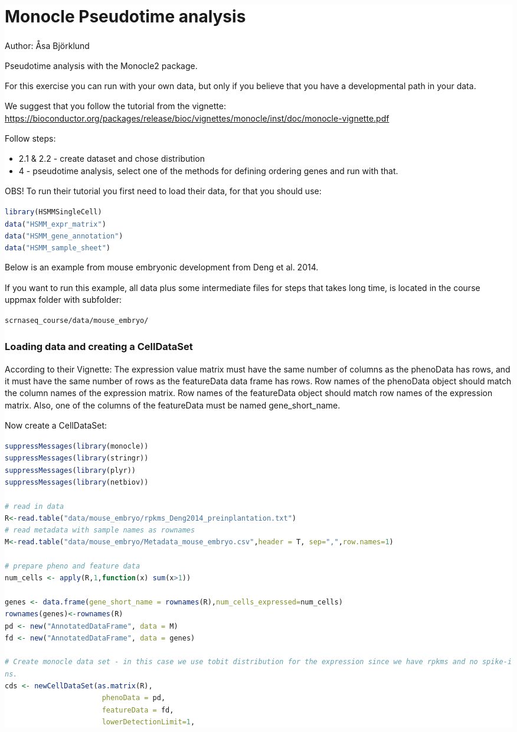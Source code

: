 Monocle Pseudotime analysis
===========================
Author: Åsa Björklund


Pseudotime analysis with the Monocle2 package.

For this exercise you can run with your own data, but only if you believe that you have a developmental path in your data.

We suggest that you follow the tutorial from the vignette: <https://bioconductor.org/packages/release/bioc/vignettes/monocle/inst/doc/monocle-vignette.pdf>

Follow steps:

-   2.1 & 2.2 - create dataset and chose distribution
-   4 - pseudotime analysis, select one of the methods for defining ordering genes and run with that.

OBS! To run their tutorial you first need to load their data, for that you should use:

``` r
library(HSMMSingleCell)
data("HSMM_expr_matrix")
data("HSMM_gene_annotation")
data("HSMM_sample_sheet")
```

Below is an example from mouse embryonic development from Deng et al. 2014.

If you want to run this example, all data plus some intermediate files for steps that takes long time, is located in the course uppmax folder with subfolder:

`scrnaseq_course/data/mouse_embryo/`

### Loading data and creating a CellDataSet

According to their Vignette: The expression value matrix must have the same number of columns as the phenoData has rows, and it must have the same number of rows as the featureData data frame has rows. Row names of the phenoData object should match the column names of the expression matrix. Row names of the featureData object should match row names of the expression matrix. Also, one of the columns of the featureData must be named gene\_short\_name.

Now create a CellDataSet:

``` r
suppressMessages(library(monocle))
suppressMessages(library(stringr))
suppressMessages(library(plyr))
suppressMessages(library(netbiov))

# read in data
R<-read.table("data/mouse_embryo/rpkms_Deng2014_preinplantation.txt")
# read metadata with sample names as rownames
M<-read.table("data/mouse_embryo/Metadata_mouse_embryo.csv",header = T, sep=",",row.names=1)

# prepare pheno and feature data
num_cells <- apply(R,1,function(x) sum(x>1))

genes <- data.frame(gene_short_name = rownames(R),num_cells_expressed=num_cells)
rownames(genes)<-rownames(R)
pd <- new("AnnotatedDataFrame", data = M)
fd <- new("AnnotatedDataFrame", data = genes)

# Create monocle data set - in this case we use tobit distribution for the expression since we have rpkms and no spike-ins.
cds <- newCellDataSet(as.matrix(R),
                       phenoData = pd,
                       featureData = fd,
                       lowerDetectionLimit=1,
```